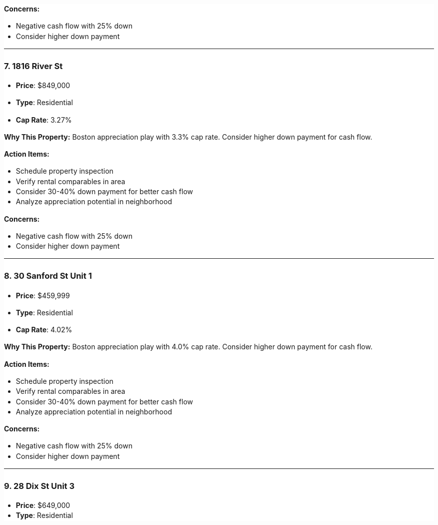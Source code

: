 **Concerns:**
- Negative cash flow with 25% down
- Consider higher down payment

---

### 7. 1816 River St
- **Price**: $849,000
- **Type**: Residential



- **Cap Rate**: 3.27%

**Why This Property:**
Boston appreciation play with 3.3% cap rate. Consider higher down payment for cash flow.

**Action Items:**
- Schedule property inspection
- Verify rental comparables in area
- Consider 30-40% down payment for better cash flow
- Analyze appreciation potential in neighborhood

**Concerns:**
- Negative cash flow with 25% down
- Consider higher down payment

---

### 8. 30 Sanford St Unit 1
- **Price**: $459,999
- **Type**: Residential



- **Cap Rate**: 4.02%

**Why This Property:**
Boston appreciation play with 4.0% cap rate. Consider higher down payment for cash flow.

**Action Items:**
- Schedule property inspection
- Verify rental comparables in area
- Consider 30-40% down payment for better cash flow
- Analyze appreciation potential in neighborhood

**Concerns:**
- Negative cash flow with 25% down
- Consider higher down payment

---

### 9. 28 Dix St Unit 3
- **Price**: $649,000
- **Type**: Residential


